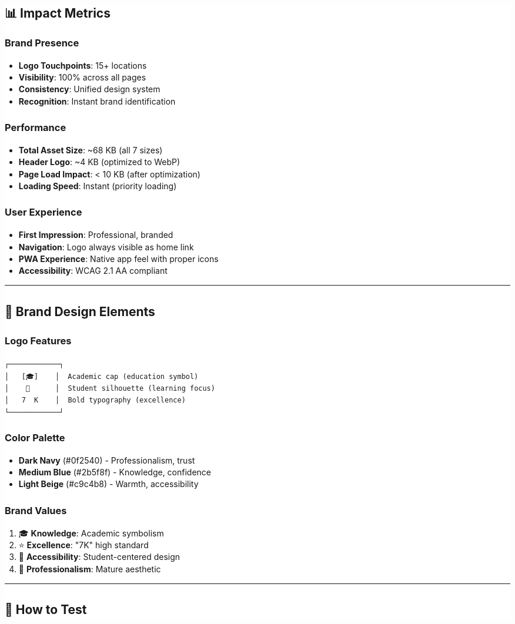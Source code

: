
## 📊 Impact Metrics

### Brand Presence
- **Logo Touchpoints**: 15+ locations
- **Visibility**: 100% across all pages
- **Consistency**: Unified design system
- **Recognition**: Instant brand identification

### Performance
- **Total Asset Size**: ~68 KB (all 7 sizes)
- **Header Logo**: ~4 KB (optimized to WebP)
- **Page Load Impact**: < 10 KB (after optimization)
- **Loading Speed**: Instant (priority loading)

### User Experience
- **First Impression**: Professional, branded
- **Navigation**: Logo always visible as home link
- **PWA Experience**: Native app feel with proper icons
- **Accessibility**: WCAG 2.1 AA compliant

---

## 🎨 Brand Design Elements

### Logo Features
```
┌────────────┐
│   [🎓]    │  Academic cap (education symbol)
│    👤      │  Student silhouette (learning focus)
│   7  K    │  Bold typography (excellence)
└────────────┘
```

### Color Palette
- **Dark Navy** (#0f2540) - Professionalism, trust
- **Medium Blue** (#2b5f8f) - Knowledge, confidence  
- **Light Beige** (#c9c4b8) - Warmth, accessibility

### Brand Values
1. 🎓 **Knowledge**: Academic symbolism
2. ⭐ **Excellence**: "7K" high standard
3. 👥 **Accessibility**: Student-centered design
4. 💼 **Professionalism**: Mature aesthetic

---

## 🧪 How to Test
